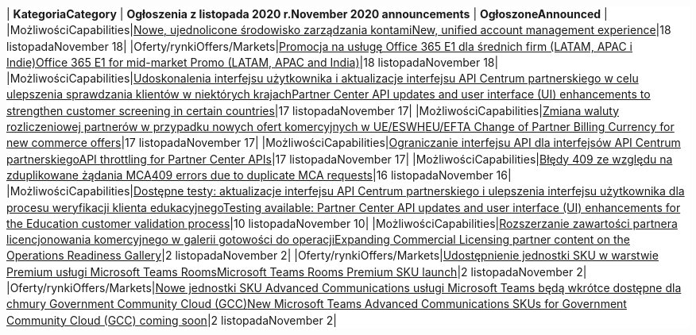 | <span data-ttu-id="43c5a-358">**Kategoria**</span><span class="sxs-lookup"><span data-stu-id="43c5a-358">**Category**</span></span> | <span data-ttu-id="43c5a-359">**Ogłoszenia z listopada 2020 r.**</span><span class="sxs-lookup"><span data-stu-id="43c5a-359">**November 2020 announcements**</span></span> | <span data-ttu-id="43c5a-360">**Ogłoszone**</span><span class="sxs-lookup"><span data-stu-id="43c5a-360">**Announced**</span></span> |
|<span data-ttu-id="43c5a-361">Możliwości</span><span class="sxs-lookup"><span data-stu-id="43c5a-361">Capabilities</span></span>|[<span data-ttu-id="43c5a-362">Nowe, ujednolicone środowisko zarządzania kontami</span><span class="sxs-lookup"><span data-stu-id="43c5a-362">New, unified account management experience</span></span>](2020-november.md#13)|<span data-ttu-id="43c5a-363">18 listopada</span><span class="sxs-lookup"><span data-stu-id="43c5a-363">November 18</span></span>|
|<span data-ttu-id="43c5a-364">Oferty/rynki</span><span class="sxs-lookup"><span data-stu-id="43c5a-364">Offers/Markets</span></span>|[<span data-ttu-id="43c5a-365">Promocja na usługę Office 365 E1 dla średnich firm (LATAM, APAC i Indie)</span><span class="sxs-lookup"><span data-stu-id="43c5a-365">Office 365 E1 for mid-market Promo (LATAM, APAC and India)</span></span>](2020-november.md#12)|<span data-ttu-id="43c5a-366">18 listopada</span><span class="sxs-lookup"><span data-stu-id="43c5a-366">November 18</span></span>|
|<span data-ttu-id="43c5a-367">Możliwości</span><span class="sxs-lookup"><span data-stu-id="43c5a-367">Capabilities</span></span>|[<span data-ttu-id="43c5a-368">Udoskonalenia interfejsu użytkownika i aktualizacje interfejsu API Centrum partnerskiego w celu ulepszenia sprawdzania klientów w niektórych krajach</span><span class="sxs-lookup"><span data-stu-id="43c5a-368">Partner Center API updates and user interface (UI) enhancements to strengthen customer screening in certain countries</span></span>](2020-november.md#11)|<span data-ttu-id="43c5a-369">17 listopada</span><span class="sxs-lookup"><span data-stu-id="43c5a-369">November 17</span></span>|
|<span data-ttu-id="43c5a-370">Możliwości</span><span class="sxs-lookup"><span data-stu-id="43c5a-370">Capabilities</span></span>|[<span data-ttu-id="43c5a-371">Zmiana waluty rozliczeniowej partnerów w przypadku nowych ofert komercyjnych w UE/ESWH</span><span class="sxs-lookup"><span data-stu-id="43c5a-371">EU/EFTA Change of Partner Billing Currency for new commerce offers</span></span>](2020-november.md#10)|<span data-ttu-id="43c5a-372">17 listopada</span><span class="sxs-lookup"><span data-stu-id="43c5a-372">November 17</span></span>|
|<span data-ttu-id="43c5a-373">Możliwości</span><span class="sxs-lookup"><span data-stu-id="43c5a-373">Capabilities</span></span>|[<span data-ttu-id="43c5a-374">Ograniczanie interfejsu API dla interfejsów API Centrum partnerskiego</span><span class="sxs-lookup"><span data-stu-id="43c5a-374">API throttling for Partner Center APIs</span></span>](2020-november.md#9)|<span data-ttu-id="43c5a-375">17 listopada</span><span class="sxs-lookup"><span data-stu-id="43c5a-375">November 17</span></span>|
|<span data-ttu-id="43c5a-376">Możliwości</span><span class="sxs-lookup"><span data-stu-id="43c5a-376">Capabilities</span></span>|[<span data-ttu-id="43c5a-377">Błędy 409 ze względu na zduplikowane żądania MCA</span><span class="sxs-lookup"><span data-stu-id="43c5a-377">409 errors due to duplicate MCA requests</span></span>](2020-november.md#8)|<span data-ttu-id="43c5a-378">16 listopada</span><span class="sxs-lookup"><span data-stu-id="43c5a-378">November 16</span></span>|
|<span data-ttu-id="43c5a-379">Możliwości</span><span class="sxs-lookup"><span data-stu-id="43c5a-379">Capabilities</span></span>|[<span data-ttu-id="43c5a-380">Dostępne testy: aktualizacje interfejsu API Centrum partnerskiego i ulepszenia interfejsu użytkownika dla procesu weryfikacji klienta edukacyjnego</span><span class="sxs-lookup"><span data-stu-id="43c5a-380">Testing available: Partner Center API updates and user interface (UI) enhancements for the Education customer validation process</span></span>](2020-november.md#7)|<span data-ttu-id="43c5a-381">10 listopada</span><span class="sxs-lookup"><span data-stu-id="43c5a-381">November 10</span></span>|
|<span data-ttu-id="43c5a-382">Możliwości</span><span class="sxs-lookup"><span data-stu-id="43c5a-382">Capabilities</span></span>|[<span data-ttu-id="43c5a-383">Rozszerzanie zawartości partnera licencjonowania komercyjnego w galerii gotowości do operacji</span><span class="sxs-lookup"><span data-stu-id="43c5a-383">Expanding Commercial Licensing partner content on the Operations Readiness Gallery</span></span>](2020-november.md#6)|<span data-ttu-id="43c5a-384">2 listopada</span><span class="sxs-lookup"><span data-stu-id="43c5a-384">November 2</span></span>|
|<span data-ttu-id="43c5a-385">Oferty/rynki</span><span class="sxs-lookup"><span data-stu-id="43c5a-385">Offers/Markets</span></span>|[<span data-ttu-id="43c5a-386">Udostępnienie jednostki SKU w warstwie Premium usługi Microsoft Teams Rooms</span><span class="sxs-lookup"><span data-stu-id="43c5a-386">Microsoft Teams Rooms Premium SKU launch</span></span>](2020-november.md#5)|<span data-ttu-id="43c5a-387">2 listopada</span><span class="sxs-lookup"><span data-stu-id="43c5a-387">November 2</span></span>|
|<span data-ttu-id="43c5a-388">Oferty/rynki</span><span class="sxs-lookup"><span data-stu-id="43c5a-388">Offers/Markets</span></span>|[<span data-ttu-id="43c5a-389">Nowe jednostki SKU Advanced Communications usługi Microsoft Teams będą wkrótce dostępne dla chmury Government Community Cloud (GCC)</span><span class="sxs-lookup"><span data-stu-id="43c5a-389">New Microsoft Teams Advanced Communications SKUs for Government Community Cloud (GCC) coming soon</span></span>](2020-november.md#4)|<span data-ttu-id="43c5a-390">2 listopada</span><span class="sxs-lookup"><span data-stu-id="43c5a-390">November 2</span></span>|